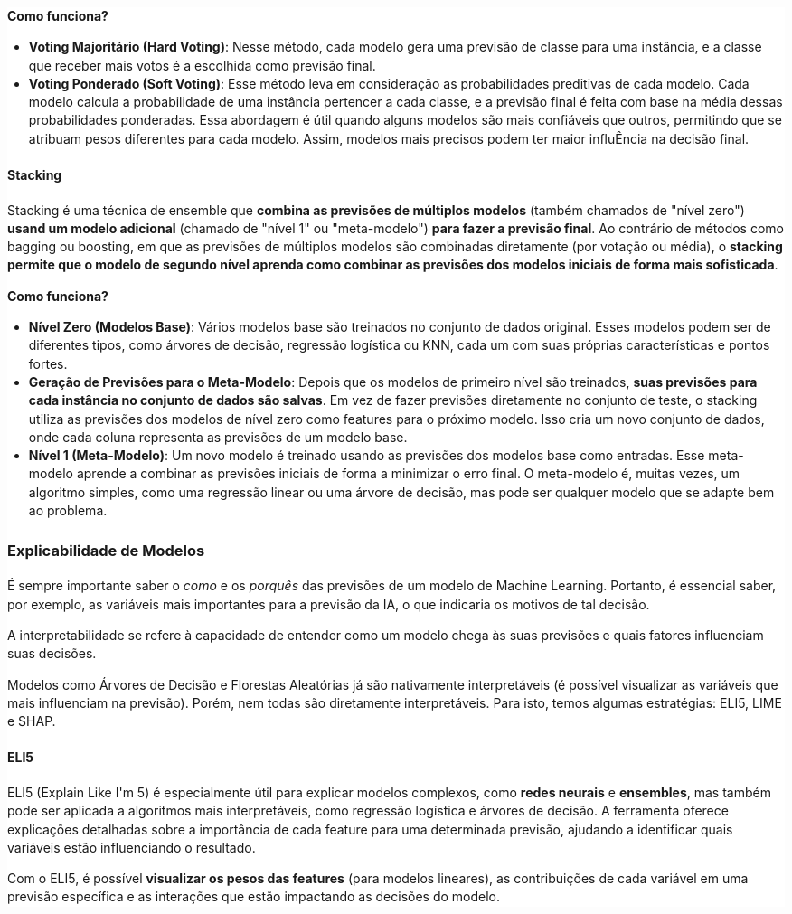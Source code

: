 **Como funciona?**
- **Voting Majoritário (Hard Voting)**: Nesse método, cada modelo gera uma previsão de classe para uma instância, e a classe que receber mais votos é a escolhida como previsão final.
- **Voting Ponderado (Soft Voting)**: Esse método leva em consideração as probabilidades preditivas de cada modelo. Cada modelo calcula a probabilidade de uma instância pertencer a cada classe, e a previsão final é feita com base na média dessas probabilidades ponderadas. Essa abordagem é útil quando alguns modelos são mais confiáveis que outros, permitindo que se atribuam pesos diferentes para cada modelo. Assim, modelos mais precisos podem ter maior influÊncia na decisão final.

#### Stacking

Stacking é uma técnica de ensemble que **combina as previsões de múltiplos modelos** (também chamados de "nível zero") **usand um modelo adicional** (chamado de "nível 1" ou "meta-modelo") **para fazer a previsão final**. Ao contrário de métodos como bagging ou boosting, em que as previsões de múltiplos modelos são combinadas diretamente (por votação ou média), o **stacking permite que o modelo de segundo nível aprenda como combinar as previsões dos modelos iniciais de forma mais sofisticada**.

**Como funciona?**
- **Nível Zero (Modelos Base)**: Vários modelos base são treinados no conjunto de dados original. Esses modelos podem ser de diferentes tipos, como árvores de decisão, regressão logística ou KNN, cada um com suas próprias características e pontos fortes.
- **Geração de Previsões para o Meta-Modelo**: Depois que os modelos de primeiro nível são treinados, **suas previsões para cada instância no conjunto de dados são salvas**. Em vez de fazer previsões diretamente no conjunto de teste, o stacking utiliza as previsões dos modelos de nível zero como features para o próximo modelo. Isso cria um novo conjunto de dados, onde cada coluna representa as previsões de um modelo base.
- **Nível 1 (Meta-Modelo)**: Um novo modelo é treinado usando as previsões dos modelos base como entradas. Esse meta-modelo aprende a combinar as previsões iniciais de forma a minimizar o erro final. O meta-modelo é, muitas vezes, um algoritmo simples, como uma regressão linear ou uma árvore de decisão, mas pode ser qualquer modelo que se adapte bem ao problema.


### Explicabilidade de Modelos

É sempre importante saber o *como* e os *porquês* das previsões de um modelo de Machine Learning. Portanto, é essencial saber, por exemplo, as variáveis mais importantes para a previsão da IA, o que indicaria os motivos de tal decisão.

A interpretabilidade se refere à capacidade de entender como um modelo chega às suas previsões e quais fatores influenciam suas decisões.

Modelos como Árvores de Decisão e Florestas Aleatórias já são nativamente interpretáveis (é possível visualizar as variáveis que mais influenciam na previsão). Porém, nem todas são diretamente interpretáveis. Para isto, temos algumas estratégias: ELI5, LIME e SHAP.

#### ELI5

ELI5 (Explain Like I'm 5) é especialmente útil para explicar modelos complexos, como **redes neurais** e **ensembles**, mas também pode ser aplicada a algoritmos mais interpretáveis, como regressão logística e árvores de decisão. A ferramenta oferece explicações detalhadas sobre a importância de cada feature para uma determinada previsão, ajudando a identificar quais variáveis estão influenciando o resultado.

Com o ELI5, é possível **visualizar os pesos das features** (para modelos lineares), as contribuições de cada variável em uma previsão específica e as interações que estão impactando as decisões do modelo.
